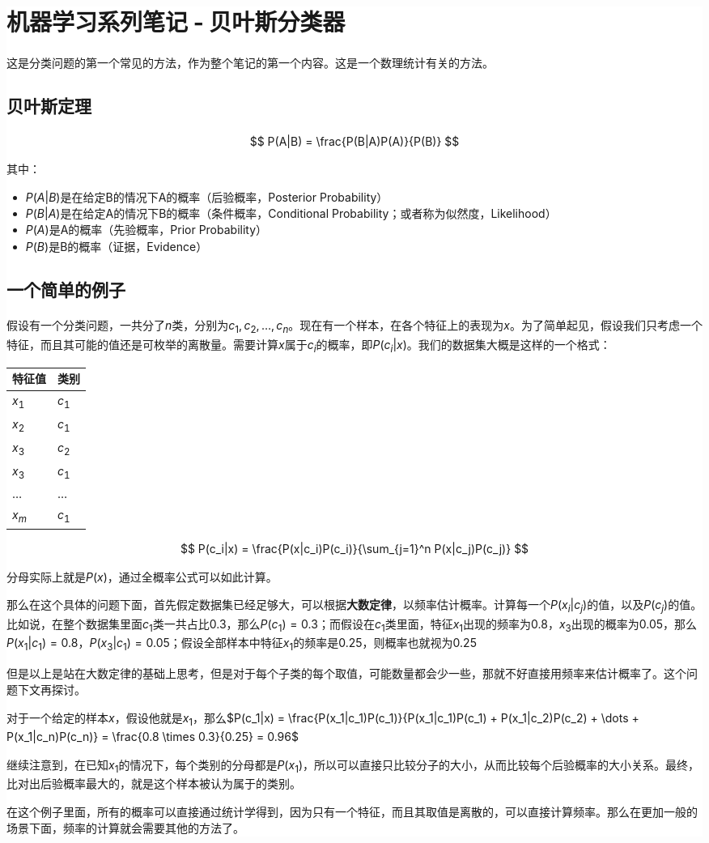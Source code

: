 # 机器学习系列笔记 - 贝叶斯分类器

这是分类问题的第一个常见的方法，作为整个笔记的第一个内容。这是一个数理统计有关的方法。

## 贝叶斯定理

$$
P(A|B) = \frac{P(B|A)P(A)}{P(B)}
$$

其中：

- $P(A|B)$是在给定B的情况下A的概率（后验概率，Posterior Probability）
- $P(B|A)$是在给定A的情况下B的概率（条件概率，Conditional Probability；或者称为似然度，Likelihood）
- $P(A)$是A的概率（先验概率，Prior Probability）
- $P(B)$是B的概率（证据，Evidence）

## 一个简单的例子

假设有一个分类问题，一共分了$n$类，分别为$c_1, c_2, \dots, c_n$。现在有一个样本，在各个特征上的表现为$x$。为了简单起见，假设我们只考虑一个特征，而且其可能的值还是可枚举的离散量。需要计算$x$属于$c_i$的概率，即$P(c_i|x)$。我们的数据集大概是这样的一个格式：

| 特征值 | 类别 |
| ------ | ---- |
| $x_1$  | $c_1$|
| $x_2$  | $c_1$|
| $x_3$  | $c_2$|
| $x_3$  | $c_1$|
| $\dots$| $\dots$|
| $x_m$  | $c_1$|

$$
P(c_i|x) = \frac{P(x|c_i)P(c_i)}{\sum_{j=1}^n P(x|c_j)P(c_j)}
$$

分母实际上就是$P(x)$，通过全概率公式可以如此计算。

那么在这个具体的问题下面，首先假定数据集已经足够大，可以根据**大数定律**，以频率估计概率。计算每一个$P(x_i|c_j)$的值，以及$P(c_j)$的值。比如说，在整个数据集里面$c_1$类一共占比$0.3$，那么$P(c_1)=0.3$；而假设在$c_1$类里面，特征$x_1$出现的频率为$0.8$，$x_3$出现的概率为$0.05$，那么$P(x_1|c_1)=0.8$，$P(x_3|c_1)=0.05$；假设全部样本中特征$x_1$的频率是$0.25$，则概率也就视为$0.25$

但是以上是站在大数定律的基础上思考，但是对于每个子类的每个取值，可能数量都会少一些，那就不好直接用频率来估计概率了。这个问题下文再探讨。

对于一个给定的样本$x$，假设他就是$x_1$，那么$P(c_1|x) = \frac{P(x_1|c_1)P(c_1)}{P(x_1|c_1)P(c_1) + P(x_1|c_2)P(c_2) + \dots + P(x_1|c_n)P(c_n)} = \frac{0.8 \times 0.3}{0.25} = 0.96$

继续注意到，在已知$x_1$的情况下，每个类别的分母都是$P(x_1)$，所以可以直接只比较分子的大小，从而比较每个后验概率的大小关系。最终，比对出后验概率最大的，就是这个样本被认为属于的类别。

在这个例子里面，所有的概率可以直接通过统计学得到，因为只有一个特征，而且其取值是离散的，可以直接计算频率。那么在更加一般的场景下面，频率的计算就会需要其他的方法了。
